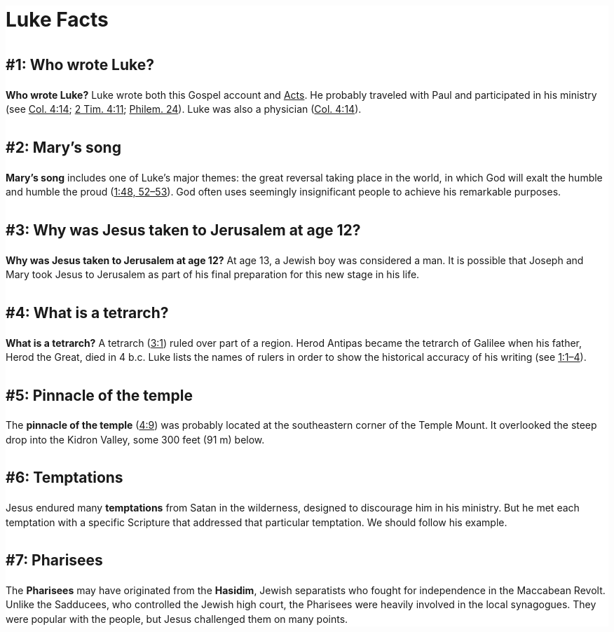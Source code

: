 # Luke Facts

## #1: Who wrote Luke?
**Who wrote Luke?** Luke wrote both this Gospel account and [Acts](https://www.esv.org/Acts+1%3A1%E2%80%9328%3A31/). He probably traveled with Paul and participated in his ministry (see [Col. 4:14](https://www.esv.org/Colossians+4%3A14/); [2 Tim. 4:11](https://www.esv.org/2+Timothy+4%3A11/); [Philem. 24](https://www.esv.org/Philemon+24/)). Luke was also a physician ([Col. 4:14](https://www.esv.org/Colossians+4%3A14/)).


## #2: Mary’s song
**Mary’s song** includes one of Luke’s major themes: the great reversal taking place in the world, in which God will exalt the humble and humble the proud ([1:48, 52–53](https://www.esv.org/Luke+1%3A48%2C+1%3A52%E2%80%9353/)). God often uses seemingly insignificant people to achieve his remarkable purposes.


## #3: Why was Jesus taken to Jerusalem at age 12?
**Why was Jesus taken to Jerusalem at age 12?** At age 13, a Jewish boy was considered a man. It is possible that Joseph and Mary took Jesus to Jerusalem as part of his final preparation for this new stage in his life.


## #4: What is a tetrarch?
**What is a tetrarch?** A tetrarch ([3:1](https://www.esv.org/Luke+3%3A1/)) ruled over part of a region. Herod Antipas became the tetrarch of Galilee when his father, Herod the Great, died in 4 b.c. Luke lists the names of rulers in order to show the historical accuracy of his writing (see [1:1–4](https://www.esv.org/Luke+1%3A1%E2%80%934/)).


## #5: Pinnacle of the temple
The **pinnacle of the temple** ([4:9](https://www.esv.org/Luke+4%3A9/)) was probably located at the southeastern corner of the Temple Mount. It overlooked the steep drop into the Kidron Valley, some 300 feet (91 m) below.


## #6: Temptations
Jesus endured many **temptations** from Satan in the wilderness, designed to discourage him in his ministry. But he met each temptation with a specific Scripture that addressed that particular temptation. We should follow his example.


## #7: Pharisees
The **Pharisees** may have originated from the **Hasidim**, Jewish separatists who fought for independence in the Maccabean Revolt. Unlike the Sadducees, who controlled the Jewish high court, the Pharisees were heavily involved in the local synagogues. They were popular with the people, but Jesus challenged them on many points.
